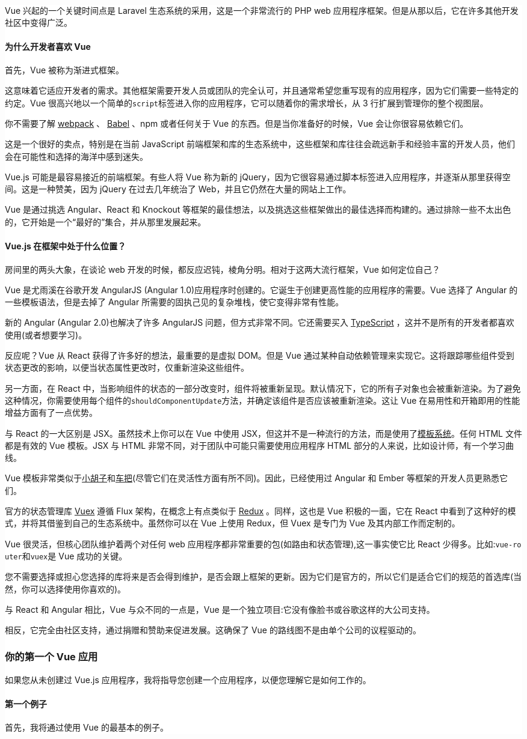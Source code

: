 Vue 兴起的一个关键时间点是 Laravel 生态系统的采用，这是一个非常流行的 PHP web 应用程序框架。但是从那以后，它在许多其他开发社区中变得广泛。

#### 为什么开发者喜欢 Vue

首先，Vue 被称为渐进式框架。

这意味着它适应开发者的需求。其他框架需要开发人员或团队的完全认可，并且通常希望您重写现有的应用程序，因为它们需要一些特定的约定。Vue 很高兴地以一个简单的`script`标签进入你的应用程序，它可以随着你的需求增长，从 3 行扩展到管理你的整个视图层。

你不需要了解 [webpack](https://webpack.js.org/) 、 [Babel](https://babeljs.io/) 、npm 或者任何关于 Vue 的东西。但是当你准备好的时候，Vue 会让你很容易依赖它们。

这是一个很好的卖点，特别是在当前 JavaScript 前端框架和库的生态系统中，这些框架和库往往会疏远新手和经验丰富的开发人员，他们会在可能性和选择的海洋中感到迷失。

Vue.js 可能是最容易接近的前端框架。有些人将 Vue 称为新的 jQuery，因为它很容易通过脚本标签进入应用程序，并逐渐从那里获得空间。这是一种赞美，因为 jQuery 在过去几年统治了 Web，并且它仍然在大量的网站上工作。

Vue 是通过挑选 Angular、React 和 Knockout 等框架的最佳想法，以及挑选这些框架做出的最佳选择而构建的。通过排除一些不太出色的，它开始是一个“最好的”集合，并从那里发展起来。

#### Vue.js 在框架中处于什么位置？

房间里的两头大象，在谈论 web 开发的时候，都反应迟钝，棱角分明。相对于这两大流行框架，Vue 如何定位自己？

Vue 是尤雨溪在谷歌开发 AngularJS (Angular 1.0)应用程序时创建的。它诞生于创建更高性能的应用程序的需要。Vue 选择了 Angular 的一些模板语法，但是去掉了 Angular 所需要的固执己见的复杂堆栈，使它变得非常有性能。

新的 Angular (Angular 2.0)也解决了许多 AngularJS 问题，但方式非常不同。它还需要买入 [TypeScript](https://www.typescriptlang.org/) ，这并不是所有的开发者都喜欢使用(或者想要学习)。

反应呢？Vue 从 React 获得了许多好的想法，最重要的是虚拟 DOM。但是 Vue 通过某种自动依赖管理来实现它。这将跟踪哪些组件受到状态更改的影响，以便当状态属性更改时，仅重新渲染这些组件。

另一方面，在 React 中，当影响组件的状态的一部分改变时，组件将被重新呈现。默认情况下，它的所有子对象也会被重新渲染。为了避免这种情况，你需要使用每个组件的`shouldComponentUpdate`方法，并确定该组件是否应该被重新渲染。这让 Vue 在易用性和开箱即用的性能增益方面有了一点优势。

与 React 的一大区别是 JSX。虽然技术上你可以在 Vue 中使用 JSX，但这并不是一种流行的方法，而是使用了[模板系统](https://vuejs.org/v2/guide/syntax.html)。任何 HTML 文件都是有效的 Vue 模板。JSX 与 HTML 非常不同，对于团队中可能只需要使用应用程序 HTML 部分的人来说，比如设计师，有一个学习曲线。

Vue 模板非常类似于[小胡子](http://mustache.github.io/)和[车把](https://handlebarsjs.com/)(尽管它们在灵活性方面有所不同)。因此，已经使用过 Angular 和 Ember 等框架的开发人员更熟悉它们。

官方的状态管理库 [Vuex](https://vuex.vuejs.org/) 遵循 Flux 架构，在概念上有点类似于 [Redux](https://redux.js.org/) 。同样，这也是 Vue 积极的一面，它在 React 中看到了这种好的模式，并将其借鉴到自己的生态系统中。虽然你可以在 Vue 上使用 Redux，但 Vuex 是专门为 Vue 及其内部工作而定制的。

Vue 很灵活，但核心团队维护着两个对任何 web 应用程序都非常重要的包(如路由和状态管理),这一事实使它比 React 少得多。比如:`vue-router`和`vuex`是 Vue 成功的关键。

您不需要选择或担心您选择的库将来是否会得到维护，是否会跟上框架的更新。因为它们是官方的，所以它们是适合它们的规范的首选库(当然，你可以选择使用你喜欢的)。

与 React 和 Angular 相比，Vue 与众不同的一点是，Vue 是一个独立项目:它没有像脸书或谷歌这样的大公司支持。

相反，它完全由社区支持，通过捐赠和赞助来促进发展。这确保了 Vue 的路线图不是由单个公司的议程驱动的。

### 你的第一个 Vue 应用

如果您从未创建过 Vue.js 应用程序，我将指导您创建一个应用程序，以便您理解它是如何工作的。

#### 第一个例子

首先，我将通过使用 Vue 的最基本的例子。
